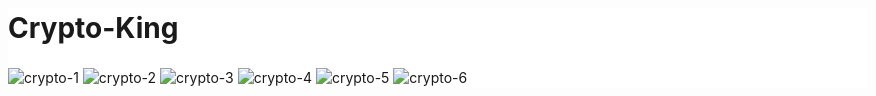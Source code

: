 # Crypto-King


<img width="941" alt="crypto-1" src="https://github.com/user-attachments/assets/81362e74-017d-46d0-bf17-2a72bc3e9a01">

<img width="942" alt="crypto-2" src="https://github.com/user-attachments/assets/2e0413e5-1f30-49ed-9276-ce73a3a33c03">

<img width="944" alt="crypto-3" src="https://github.com/user-attachments/assets/d8483c5d-2c84-46f5-b0e2-960cdbfecbe6">

<img width="938" alt="crypto-4" src="https://github.com/user-attachments/assets/1b091743-c249-4b5d-9d09-a2730a4cb7f6">

<img width="942" alt="crypto-5" src="https://github.com/user-attachments/assets/e33a9c8c-2ee0-4a8e-91a1-d991acc178d4">

<img width="946" alt="crypto-6" src="https://github.com/user-attachments/assets/19b161be-e53c-4940-8e72-daa5243f4bc5">

